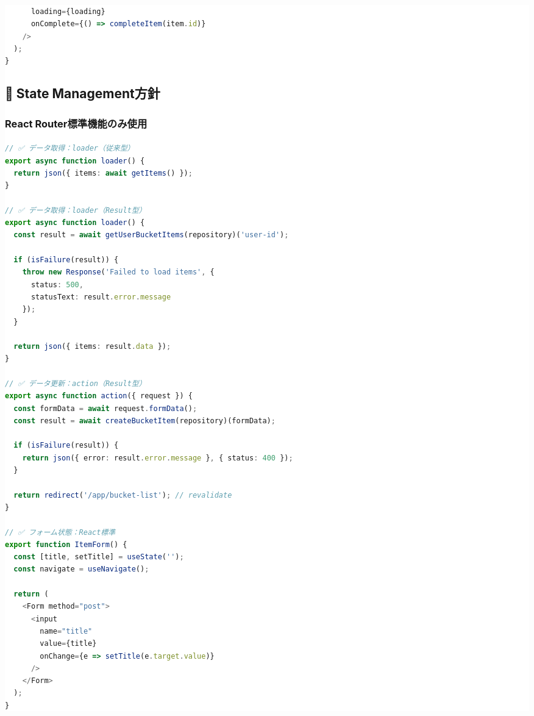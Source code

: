 ```typescript
      loading={loading}
      onComplete={() => completeItem(item.id)}
    />
  );
}
```

## 🔄 State Management方針

### **React Router標準機能のみ使用**

```typescript
// ✅ データ取得：loader（従来型）
export async function loader() {
  return json({ items: await getItems() });
}

// ✅ データ取得：loader（Result型）
export async function loader() {
  const result = await getUserBucketItems(repository)('user-id');

  if (isFailure(result)) {
    throw new Response('Failed to load items', {
      status: 500,
      statusText: result.error.message
    });
  }

  return json({ items: result.data });
}

// ✅ データ更新：action（Result型）
export async function action({ request }) {
  const formData = await request.formData();
  const result = await createBucketItem(repository)(formData);

  if (isFailure(result)) {
    return json({ error: result.error.message }, { status: 400 });
  }

  return redirect('/app/bucket-list'); // revalidate
}

// ✅ フォーム状態：React標準
export function ItemForm() {
  const [title, setTitle] = useState('');
  const navigate = useNavigate();

  return (
    <Form method="post">
      <input
        name="title"
        value={title}
        onChange={e => setTitle(e.target.value)}
      />
    </Form>
  );
}
```
